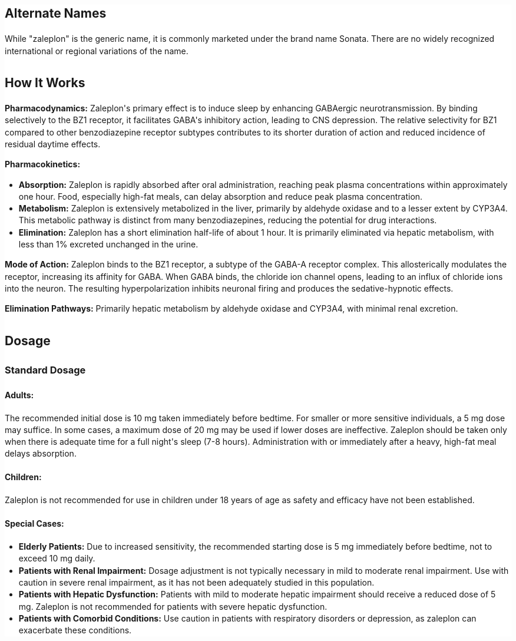## **Alternate Names**

While "zaleplon" is the generic name, it is commonly marketed under the brand name Sonata.  There are no widely recognized international or regional variations of the name.

## **How It Works**

**Pharmacodynamics:** Zaleplon's primary effect is to induce sleep by enhancing GABAergic neurotransmission. By binding selectively to the BZ1 receptor, it facilitates GABA's inhibitory action, leading to CNS depression. The relative selectivity for BZ1 compared to other benzodiazepine receptor subtypes contributes to its shorter duration of action and reduced incidence of residual daytime effects.

**Pharmacokinetics:**
* **Absorption:** Zaleplon is rapidly absorbed after oral administration, reaching peak plasma concentrations within approximately one hour. Food, especially high-fat meals, can delay absorption and reduce peak plasma concentration.
* **Metabolism:** Zaleplon is extensively metabolized in the liver, primarily by aldehyde oxidase and to a lesser extent by CYP3A4.  This metabolic pathway is distinct from many benzodiazepines, reducing the potential for drug interactions.
* **Elimination:** Zaleplon has a short elimination half-life of about 1 hour.  It is primarily eliminated via hepatic metabolism, with less than 1% excreted unchanged in the urine.

**Mode of Action:** Zaleplon binds to the BZ1 receptor, a subtype of the GABA-A receptor complex. This allosterically modulates the receptor, increasing its affinity for GABA. When GABA binds, the chloride ion channel opens, leading to an influx of chloride ions into the neuron. The resulting hyperpolarization inhibits neuronal firing and produces the sedative-hypnotic effects.

**Elimination Pathways:** Primarily hepatic metabolism by aldehyde oxidase and CYP3A4, with minimal renal excretion.

## **Dosage**


### **Standard Dosage**

#### **Adults:**

The recommended initial dose is 10 mg taken immediately before bedtime. For smaller or more sensitive individuals, a 5 mg dose may suffice. In some cases, a maximum dose of 20 mg may be used if lower doses are ineffective. Zaleplon should be taken only when there is adequate time for a full night's sleep (7-8 hours). Administration with or immediately after a heavy, high-fat meal delays absorption.

#### **Children:**

Zaleplon is not recommended for use in children under 18 years of age as safety and efficacy have not been established.

#### **Special Cases:**

* **Elderly Patients:** Due to increased sensitivity, the recommended starting dose is 5 mg immediately before bedtime, not to exceed 10 mg daily.
* **Patients with Renal Impairment:** Dosage adjustment is not typically necessary in mild to moderate renal impairment.  Use with caution in severe renal impairment, as it has not been adequately studied in this population.
* **Patients with Hepatic Dysfunction:** Patients with mild to moderate hepatic impairment should receive a reduced dose of 5 mg. Zaleplon is not recommended for patients with severe hepatic dysfunction.
* **Patients with Comorbid Conditions:** Use caution in patients with respiratory disorders or depression, as zaleplon can exacerbate these conditions.
